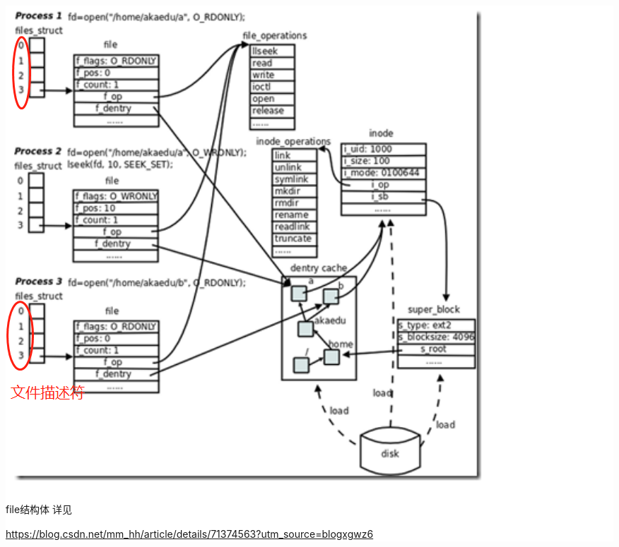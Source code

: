 ![image-20200724111026617](NIO.assets/image-20200724111026617.png)

file结构体 详见

https://blog.csdn.net/mm_hh/article/details/71374563?utm_source=blogxgwz6
